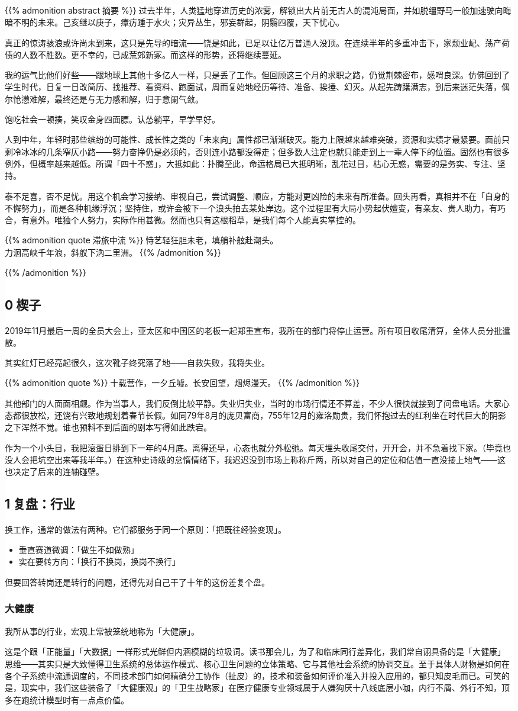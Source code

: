 
{{% admonition abstract 摘要 %}}
过去半年，人类猛地穿进历史的浓雾，解锁出大片前无古人的混沌局面，并如脱缰野马一般加速驶向晦暗不明的未来。己亥继以庚子，瘴疠踵于水火；灾异丛生，邪妄群起，阴翳四覆，天下忧心。

真正的惊涛骇浪或许尚未到来，这只是先导的暗流——饶是如此，已足以让亿万普通人没顶。在连续半年的多重冲击下，家颓业屺、荡产荷债的人数不胜数。更不幸的，已成荒郊新冢。而这样的形势，还将继续蔓延。

我的运气比他们好些——跟地球上其他十多亿人一样，只是丢了工作。但回顾这三个月的求职之路，仍觉荆棘密布，感喟良深。仿佛回到了学生时代，日复一日改简历、找推荐、看资料、跑面试，周而复始地经历等待、准备、挨捶、幻灭。从起先踌躇满志，到后来迷茫失落，偶尔怆懑难解，最终还是与无力感和解，归于意阑气敛。

饱吃社会一顿揍，笑叹金身四面膘。认怂躺平，早学早好。

人到中年，年轻时那些缤纷的可能性、成长性之类的「未来向」属性都已渐渐破灭。能力上限越来越难突破，资源和实绩才最紧要。面前只剩冷冰冰的几条窄仄小路——努力奋挣仍是必须的，否则连小路都没得走；但多数人注定也就只能走到上一辈人停下的位置。固然也有很多例外，但概率越来越低。所谓「四十不惑」，大抵如此：扑腾至此，命运格局已大抵明晰，乱花过目，枯心无惑，需要的是务实、专注、坚持。

泰不足喜，否不足忧。用这个机会学习接纳、审视自己，尝试调整、顺应，方能对更凶险的未来有所准备。回头再看，真相并不在「自身的不懈努力」，而是各种机缘浮沉；坚持住，或许会被下一个浪头拍去某处岸边。这个过程里有大局小势起伏嬗变，有亲友、贵人助力，有巧合，有意外。唯独个人努力，实际作用甚微。然而也只有这根稻草，是我们每个人能真实掌控的。

{{% admonition quote 滞旅中流 %}}
恃艺轻狂胆未老，填艄补舷赴潮头。  
力洄高峡千年浪，斜舣下汭二里洲。
{{% /admonition %}}

{{% /admonition %}}



## 0 楔子

2019年11月最后一周的全员大会上，亚太区和中国区的老板一起郑重宣布，我所在的部门将停止运营。所有项目收尾清算，全体人员分批遣散。

其实红灯已经亮起很久，这次靴子终究落了地——自救失败，我将失业。

{{% admonition quote %}}
十载营作，一夕丘墟。长安回望，烟烬漫天。
{{% /admonition %}}

其他部门的人面面相觑。作为当事人，我们反倒比较平静。失业归失业，当时的市场行情还不算差，不少人很快就接到了问盘电话。大家心态都很放松，还饶有兴致地规划着春节长假。如同79年8月的庞贝富商，755年12月的雍洛勋贵，我们怀抱过去的红利坐在时代巨大的阴影之下浑然不觉。谁也预料不到后面的剧本写得如此跌宕。

作为一个小头目，我把滚蛋日排到下一年的4月底。离得还早，心态也就分外松弛。每天埋头收尾交付，开开会，并不急着找下家。（毕竟也没人会把坑空出来等我半年。）在这种史诗级的怠惰情绪下，我迟迟没到市场上称称斤两，所以对自己的定位和估值一直没接上地气——这也决定了后来的连轴碰壁。

## 1 复盘：行业

换工作，通常的做法有两种。它们都服务于同一个原则：「把既往经验变现」。

- 垂直赛道微调：「做生不如做熟」
- 实在要转方向：「换行不换岗，换岗不换行」

但要回答转岗还是转行的问题，还得先对自己干了十年的这份差复个盘。

### 大健康

我所从事的行业，宏观上常被笼统地称为「大健康」。

这是个跟「正能量」「大数据」一样形式光鲜但内涵模糊的垃圾词。读书那会儿，为了和临床同行差异化，我们常自诩具备的是「大健康」思维——其实只是大致懂得卫生系统的总体运作模式、核心卫生问题的立体策略、它与其他社会系统的协调交互。至于具体人财物是如何在各个子系统中流通调度的，不同技术部门如何精确分工协作（扯皮）的，技术和装备如何评价准入并投入应用的，都只知皮毛而已。可笑的是，现实中，我们这些装备了「大健康观」的「卫生战略家」在医疗健康专业领域属于人嫌狗厌十八线底层小咖，内行不屑、外行不知，顶多在跑统计模型时有一点点价值。
